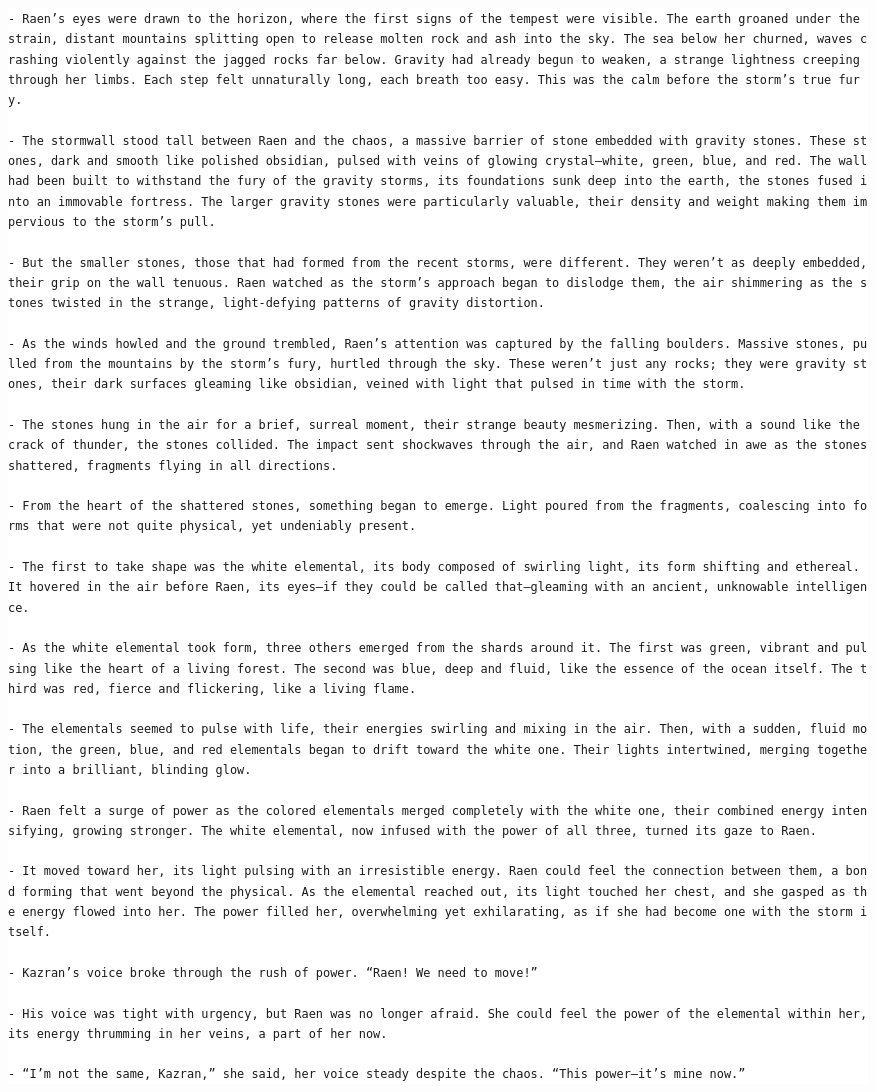	- Raen’s eyes were drawn to the horizon, where the first signs of the tempest were visible. The earth groaned under the strain, distant mountains splitting open to release molten rock and ash into the sky. The sea below her churned, waves crashing violently against the jagged rocks far below. Gravity had already begun to weaken, a strange lightness creeping through her limbs. Each step felt unnaturally long, each breath too easy. This was the calm before the storm’s true fury.
	
	- The stormwall stood tall between Raen and the chaos, a massive barrier of stone embedded with gravity stones. These stones, dark and smooth like polished obsidian, pulsed with veins of glowing crystal—white, green, blue, and red. The wall had been built to withstand the fury of the gravity storms, its foundations sunk deep into the earth, the stones fused into an immovable fortress. The larger gravity stones were particularly valuable, their density and weight making them impervious to the storm’s pull.
	
	- But the smaller stones, those that had formed from the recent storms, were different. They weren’t as deeply embedded, their grip on the wall tenuous. Raen watched as the storm’s approach began to dislodge them, the air shimmering as the stones twisted in the strange, light-defying patterns of gravity distortion.
	
	- As the winds howled and the ground trembled, Raen’s attention was captured by the falling boulders. Massive stones, pulled from the mountains by the storm’s fury, hurtled through the sky. These weren’t just any rocks; they were gravity stones, their dark surfaces gleaming like obsidian, veined with light that pulsed in time with the storm.
	
	- The stones hung in the air for a brief, surreal moment, their strange beauty mesmerizing. Then, with a sound like the crack of thunder, the stones collided. The impact sent shockwaves through the air, and Raen watched in awe as the stones shattered, fragments flying in all directions.
	
	- From the heart of the shattered stones, something began to emerge. Light poured from the fragments, coalescing into forms that were not quite physical, yet undeniably present.
	
	- The first to take shape was the white elemental, its body composed of swirling light, its form shifting and ethereal. It hovered in the air before Raen, its eyes—if they could be called that—gleaming with an ancient, unknowable intelligence.
	
	- As the white elemental took form, three others emerged from the shards around it. The first was green, vibrant and pulsing like the heart of a living forest. The second was blue, deep and fluid, like the essence of the ocean itself. The third was red, fierce and flickering, like a living flame.
	
	- The elementals seemed to pulse with life, their energies swirling and mixing in the air. Then, with a sudden, fluid motion, the green, blue, and red elementals began to drift toward the white one. Their lights intertwined, merging together into a brilliant, blinding glow.
	
	- Raen felt a surge of power as the colored elementals merged completely with the white one, their combined energy intensifying, growing stronger. The white elemental, now infused with the power of all three, turned its gaze to Raen.
	
	- It moved toward her, its light pulsing with an irresistible energy. Raen could feel the connection between them, a bond forming that went beyond the physical. As the elemental reached out, its light touched her chest, and she gasped as the energy flowed into her. The power filled her, overwhelming yet exhilarating, as if she had become one with the storm itself.
	
	- Kazran’s voice broke through the rush of power. “Raen! We need to move!”
	
	- His voice was tight with urgency, but Raen was no longer afraid. She could feel the power of the elemental within her, its energy thrumming in her veins, a part of her now.
	
	- “I’m not the same, Kazran,” she said, her voice steady despite the chaos. “This power—it’s mine now.”
	